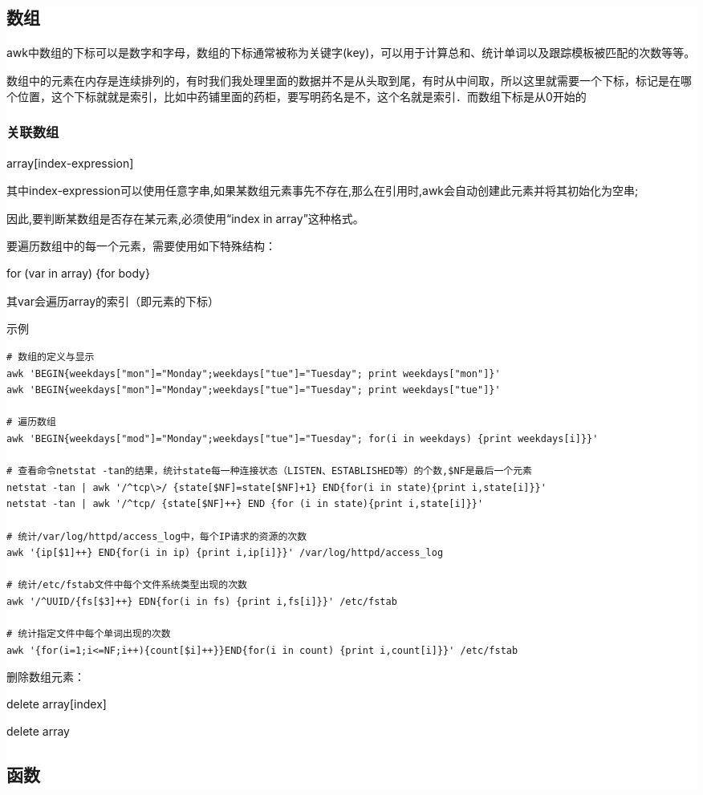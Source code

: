 ## 数组

awk中数组的下标可以是数字和字母，数组的下标通常被称为关键字(key)，可以用于计算总和、统计单词以及跟踪模板被匹配的次数等等。

数组中的元素在内存是连续排列的，有时我们我处理里面的数据并不是从头取到尾，有时从中间取，所以这里就需要一个下标，标记是在哪个位置，这个下标就就是索引，比如中药铺里面的药柜，要写明药名是不，这个名就是索引．而数组下标是从0开始的

### 关联数组

array[index-expression]

其中index-expression可以使用任意字串,如果某数组元素事先不存在,那么在引用时,awk会自动创建此元素并将其初始化为空串;

因此,要判断某数组是否存在某元素,必须使用“index in array”这种格式。

要遍历数组中的每一个元素，需要使用如下特殊结构：

for (var in array) {for body}

其var会遍历array的索引（即元素的下标）

示例

 

```
# 数组的定义与显示
awk 'BEGIN{weekdays["mon"]="Monday";weekdays["tue"]="Tuesday"; print weekdays["mon"]}'
awk 'BEGIN{weekdays["mon"]="Monday";weekdays["tue"]="Tuesday"; print weekdays["tue"]}'

# 遍历数组
awk 'BEGIN{weekdays["mod"]="Monday";weekdays["tue"]="Tuesday"; for(i in weekdays) {print weekdays[i]}}'

# 查看命令netstat -tan的结果，统计state每一种连接状态（LISTEN、ESTABLISHED等）的个数,$NF是最后一个元素
netstat -tan | awk '/^tcp\>/ {state[$NF]=state[$NF]+1} END{for(i in state){print i,state[i]}}'
netstat -tan | awk '/^tcp/ {state[$NF]++} END {for (i in state){print i,state[i]}}'

# 统计/var/log/httpd/access_log中，每个IP请求的资源的次数
awk '{ip[$1]++} END{for(i in ip) {print i,ip[i]}}' /var/log/httpd/access_log

# 统计/etc/fstab文件中每个文件系统类型出现的次数
awk '/^UUID/{fs[$3]++} EDN{for(i in fs) {print i,fs[i]}}' /etc/fstab

# 统计指定文件中每个单词出现的次数
awk '{for(i=1;i<=NF;i++){count[$i]++}}END{for(i in count) {print i,count[i]}}' /etc/fstab
```



删除数组元素：

delete array[index]

delete array

## 函数
